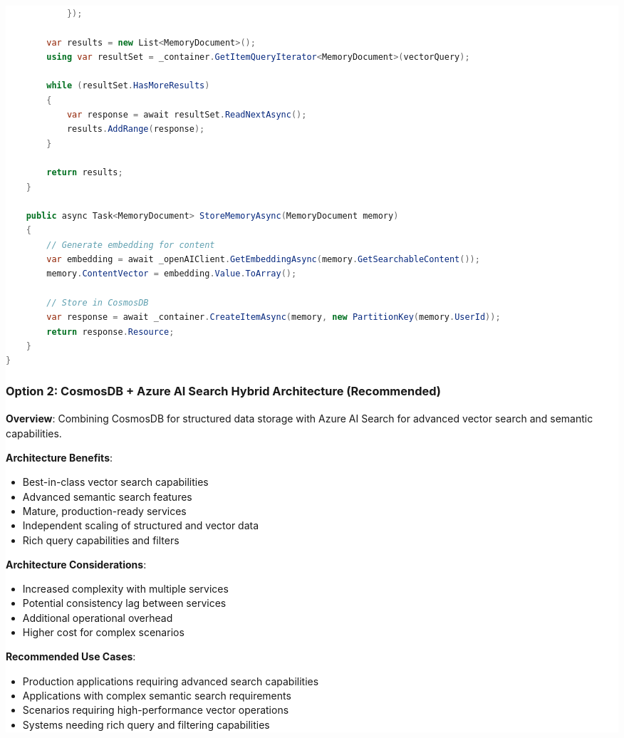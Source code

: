 ```csharp
            });

        var results = new List<MemoryDocument>();
        using var resultSet = _container.GetItemQueryIterator<MemoryDocument>(vectorQuery);
        
        while (resultSet.HasMoreResults)
        {
            var response = await resultSet.ReadNextAsync();
            results.AddRange(response);
        }

        return results;
    }

    public async Task<MemoryDocument> StoreMemoryAsync(MemoryDocument memory)
    {
        // Generate embedding for content
        var embedding = await _openAIClient.GetEmbeddingAsync(memory.GetSearchableContent());
        memory.ContentVector = embedding.Value.ToArray();
        
        // Store in CosmosDB
        var response = await _container.CreateItemAsync(memory, new PartitionKey(memory.UserId));
        return response.Resource;
    }
}
```

### Option 2: CosmosDB + Azure AI Search Hybrid Architecture (Recommended)

**Overview**: Combining CosmosDB for structured data storage with Azure AI Search for advanced vector search and semantic capabilities.

**Architecture Benefits**:
- Best-in-class vector search capabilities
- Advanced semantic search features
- Mature, production-ready services
- Independent scaling of structured and vector data
- Rich query capabilities and filters

**Architecture Considerations**:
- Increased complexity with multiple services
- Potential consistency lag between services
- Additional operational overhead
- Higher cost for complex scenarios

**Recommended Use Cases**:
- Production applications requiring advanced search capabilities
- Applications with complex semantic search requirements
- Scenarios requiring high-performance vector operations
- Systems needing rich query and filtering capabilities
